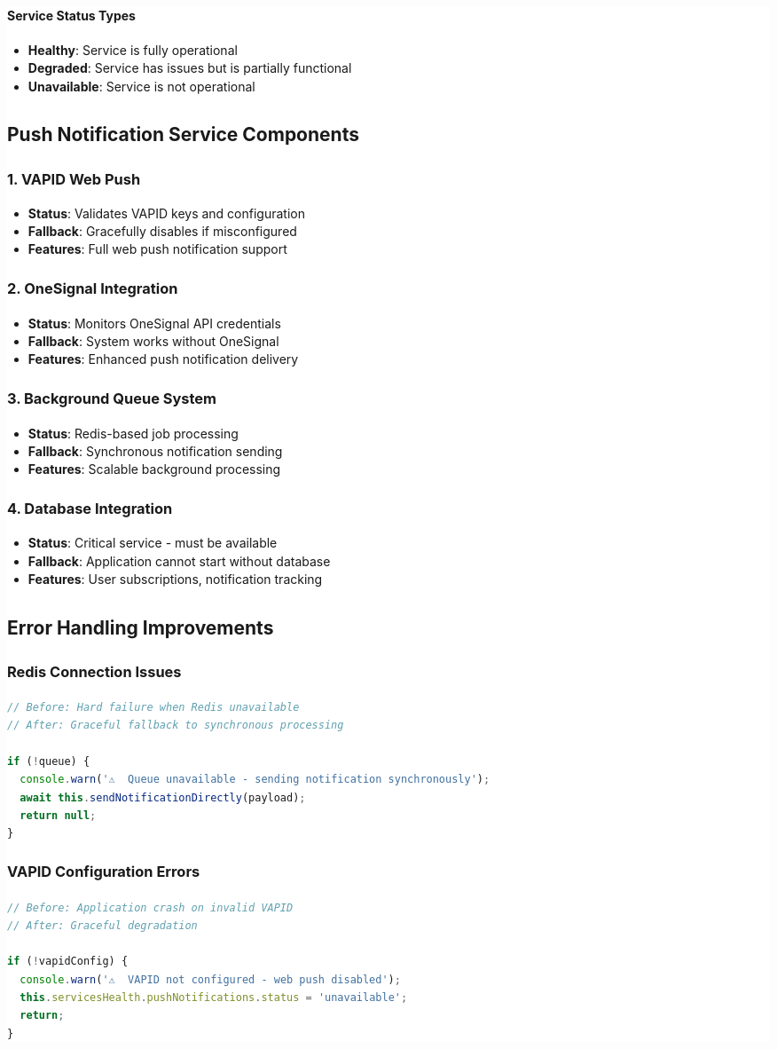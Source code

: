 #### Service Status Types

- **Healthy**: Service is fully operational
- **Degraded**: Service has issues but is partially functional
- **Unavailable**: Service is not operational

## Push Notification Service Components

### 1. VAPID Web Push
- **Status**: Validates VAPID keys and configuration
- **Fallback**: Gracefully disables if misconfigured
- **Features**: Full web push notification support

### 2. OneSignal Integration
- **Status**: Monitors OneSignal API credentials
- **Fallback**: System works without OneSignal
- **Features**: Enhanced push notification delivery

### 3. Background Queue System
- **Status**: Redis-based job processing
- **Fallback**: Synchronous notification sending
- **Features**: Scalable background processing

### 4. Database Integration
- **Status**: Critical service - must be available
- **Fallback**: Application cannot start without database
- **Features**: User subscriptions, notification tracking

## Error Handling Improvements

### Redis Connection Issues
```typescript
// Before: Hard failure when Redis unavailable
// After: Graceful fallback to synchronous processing

if (!queue) {
  console.warn('⚠️  Queue unavailable - sending notification synchronously');
  await this.sendNotificationDirectly(payload);
  return null;
}
```

### VAPID Configuration Errors
```typescript
// Before: Application crash on invalid VAPID
// After: Graceful degradation

if (!vapidConfig) {
  console.warn('⚠️  VAPID not configured - web push disabled');
  this.servicesHealth.pushNotifications.status = 'unavailable';
  return;
}
```
